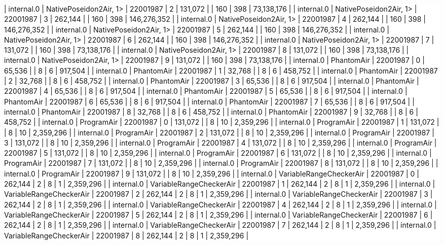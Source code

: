 | internal.0 | NativePoseidon2Air<BabyBearParameters>, 1> | 22001987 | 2 | 131,072 |  | 160 | 398 | 73,138,176 | 
| internal.0 | NativePoseidon2Air<BabyBearParameters>, 1> | 22001987 | 3 | 262,144 |  | 160 | 398 | 146,276,352 | 
| internal.0 | NativePoseidon2Air<BabyBearParameters>, 1> | 22001987 | 4 | 262,144 |  | 160 | 398 | 146,276,352 | 
| internal.0 | NativePoseidon2Air<BabyBearParameters>, 1> | 22001987 | 5 | 262,144 |  | 160 | 398 | 146,276,352 | 
| internal.0 | NativePoseidon2Air<BabyBearParameters>, 1> | 22001987 | 6 | 262,144 |  | 160 | 398 | 146,276,352 | 
| internal.0 | NativePoseidon2Air<BabyBearParameters>, 1> | 22001987 | 7 | 131,072 |  | 160 | 398 | 73,138,176 | 
| internal.0 | NativePoseidon2Air<BabyBearParameters>, 1> | 22001987 | 8 | 131,072 |  | 160 | 398 | 73,138,176 | 
| internal.0 | NativePoseidon2Air<BabyBearParameters>, 1> | 22001987 | 9 | 131,072 |  | 160 | 398 | 73,138,176 | 
| internal.0 | PhantomAir | 22001987 | 0 | 65,536 |  | 8 | 6 | 917,504 | 
| internal.0 | PhantomAir | 22001987 | 1 | 32,768 |  | 8 | 6 | 458,752 | 
| internal.0 | PhantomAir | 22001987 | 2 | 32,768 |  | 8 | 6 | 458,752 | 
| internal.0 | PhantomAir | 22001987 | 3 | 65,536 |  | 8 | 6 | 917,504 | 
| internal.0 | PhantomAir | 22001987 | 4 | 65,536 |  | 8 | 6 | 917,504 | 
| internal.0 | PhantomAir | 22001987 | 5 | 65,536 |  | 8 | 6 | 917,504 | 
| internal.0 | PhantomAir | 22001987 | 6 | 65,536 |  | 8 | 6 | 917,504 | 
| internal.0 | PhantomAir | 22001987 | 7 | 65,536 |  | 8 | 6 | 917,504 | 
| internal.0 | PhantomAir | 22001987 | 8 | 32,768 |  | 8 | 6 | 458,752 | 
| internal.0 | PhantomAir | 22001987 | 9 | 32,768 |  | 8 | 6 | 458,752 | 
| internal.0 | ProgramAir | 22001987 | 0 | 131,072 |  | 8 | 10 | 2,359,296 | 
| internal.0 | ProgramAir | 22001987 | 1 | 131,072 |  | 8 | 10 | 2,359,296 | 
| internal.0 | ProgramAir | 22001987 | 2 | 131,072 |  | 8 | 10 | 2,359,296 | 
| internal.0 | ProgramAir | 22001987 | 3 | 131,072 |  | 8 | 10 | 2,359,296 | 
| internal.0 | ProgramAir | 22001987 | 4 | 131,072 |  | 8 | 10 | 2,359,296 | 
| internal.0 | ProgramAir | 22001987 | 5 | 131,072 |  | 8 | 10 | 2,359,296 | 
| internal.0 | ProgramAir | 22001987 | 6 | 131,072 |  | 8 | 10 | 2,359,296 | 
| internal.0 | ProgramAir | 22001987 | 7 | 131,072 |  | 8 | 10 | 2,359,296 | 
| internal.0 | ProgramAir | 22001987 | 8 | 131,072 |  | 8 | 10 | 2,359,296 | 
| internal.0 | ProgramAir | 22001987 | 9 | 131,072 |  | 8 | 10 | 2,359,296 | 
| internal.0 | VariableRangeCheckerAir | 22001987 | 0 | 262,144 | 2 | 8 | 1 | 2,359,296 | 
| internal.0 | VariableRangeCheckerAir | 22001987 | 1 | 262,144 | 2 | 8 | 1 | 2,359,296 | 
| internal.0 | VariableRangeCheckerAir | 22001987 | 2 | 262,144 | 2 | 8 | 1 | 2,359,296 | 
| internal.0 | VariableRangeCheckerAir | 22001987 | 3 | 262,144 | 2 | 8 | 1 | 2,359,296 | 
| internal.0 | VariableRangeCheckerAir | 22001987 | 4 | 262,144 | 2 | 8 | 1 | 2,359,296 | 
| internal.0 | VariableRangeCheckerAir | 22001987 | 5 | 262,144 | 2 | 8 | 1 | 2,359,296 | 
| internal.0 | VariableRangeCheckerAir | 22001987 | 6 | 262,144 | 2 | 8 | 1 | 2,359,296 | 
| internal.0 | VariableRangeCheckerAir | 22001987 | 7 | 262,144 | 2 | 8 | 1 | 2,359,296 | 
| internal.0 | VariableRangeCheckerAir | 22001987 | 8 | 262,144 | 2 | 8 | 1 | 2,359,296 | 